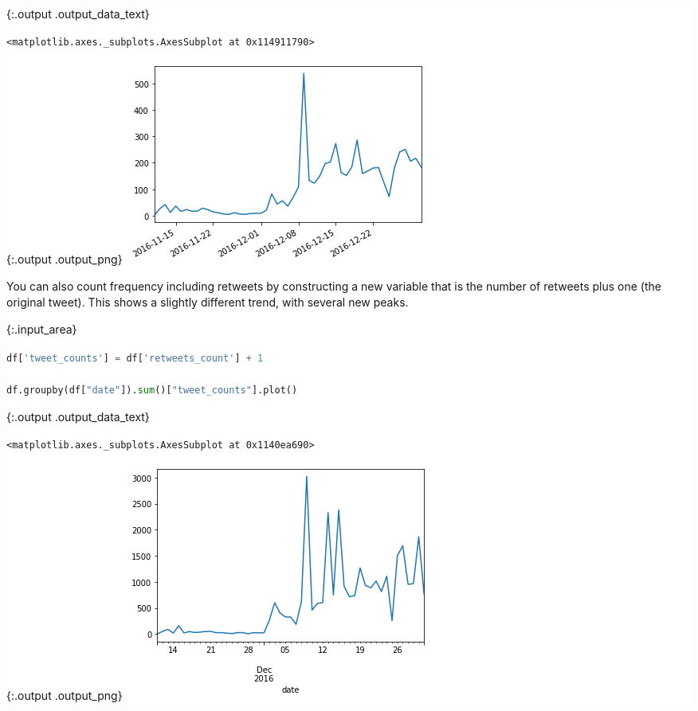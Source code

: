



{:.output .output_data_text}
```
<matplotlib.axes._subplots.AxesSubplot at 0x114911790>
```




{:.output .output_png}
![png](../images/collecting/twint_34_1.png)



You can also count frequency including retweets by constructing a new variable that is the number of retweets plus one (the original tweet). This shows a slightly different trend, with several new peaks.



{:.input_area}
```python
df['tweet_counts'] = df['retweets_count'] + 1

df.groupby(df["date"]).sum()["tweet_counts"].plot()
```





{:.output .output_data_text}
```
<matplotlib.axes._subplots.AxesSubplot at 0x1140ea690>
```




{:.output .output_png}
![png](../images/collecting/twint_36_1.png)
